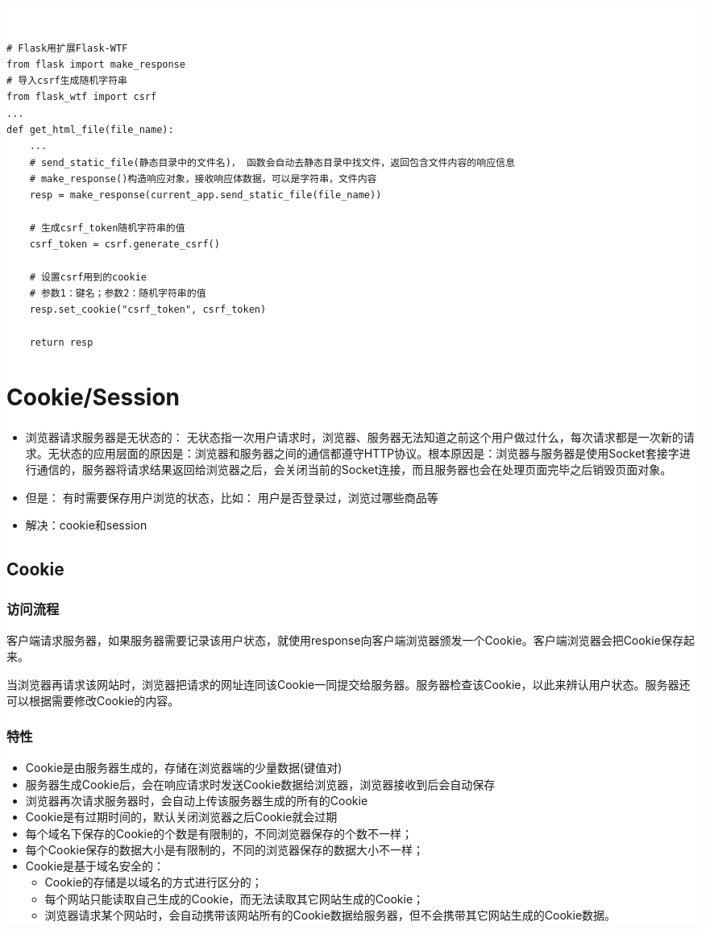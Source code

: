 ```


# Flask用扩展Flask-WTF
from flask import make_response
# 导入csrf生成随机字符串
from flask_wtf import csrf
...
def get_html_file(file_name):
	...
	# send_static_file(静态目录中的文件名)， 函数会自动去静态目录中找文件，返回包含文件内容的响应信息
    # make_response()构造响应对象，接收响应体数据，可以是字符串，文件内容
    resp = make_response(current_app.send_static_file(file_name))

    # 生成csrf_token随机字符串的值
    csrf_token = csrf.generate_csrf()

    # 设置csrf用到的cookie
    # 参数1：键名；参数2：随机字符串的值
    resp.set_cookie("csrf_token", csrf_token)

    return resp
```

# Cookie/Session

- 浏览器请求服务器是无状态的： 无状态指一次用户请求时，浏览器、服务器无法知道之前这个用户做过什么，每次请求都是一次新的请求。无状态的应用层面的原因是：浏览器和服务器之间的通信都遵守HTTP协议。根本原因是：浏览器与服务器是使用Socket套接字进行通信的，服务器将请求结果返回给浏览器之后，会关闭当前的Socket连接，而且服务器也会在处理页面完毕之后销毁页面对象。


- 但是： 有时需要保存用户浏览的状态，比如： 用户是否登录过，浏览过哪些商品等
- 解决：cookie和session

## Cookie

### 访问流程

客户端请求服务器，如果服务器需要记录该用户状态，就使用response向客户端浏览器颁发一个Cookie。客户端浏览器会把Cookie保存起来。

当浏览器再请求该网站时，浏览器把请求的网址连同该Cookie一同提交给服务器。服务器检查该Cookie，以此来辨认用户状态。服务器还可以根据需要修改Cookie的内容。

### 特性

- Cookie是由服务器生成的，存储在浏览器端的少量数据(键值对)
- 服务器生成Cookie后，会在响应请求时发送Cookie数据给浏览器，浏览器接收到后会自动保存
- 浏览器再次请求服务器时，会自动上传该服务器生成的所有的Cookie
- Cookie是有过期时间的，默认关闭浏览器之后Cookie就会过期
- 每个域名下保存的Cookie的个数是有限制的，不同浏览器保存的个数不一样；
- 每个Cookie保存的数据大小是有限制的，不同的浏览器保存的数据大小不一样；
- Cookie是基于域名安全的： 
  - Cookie的存储是以域名的方式进行区分的； 
  - 每个网站只能读取自己生成的Cookie，而无法读取其它网站生成的Cookie； 
  - 浏览器请求某个网站时，会自动携带该网站所有的Cookie数据给服务器，但不会携带其它网站生成的Cookie数据。
